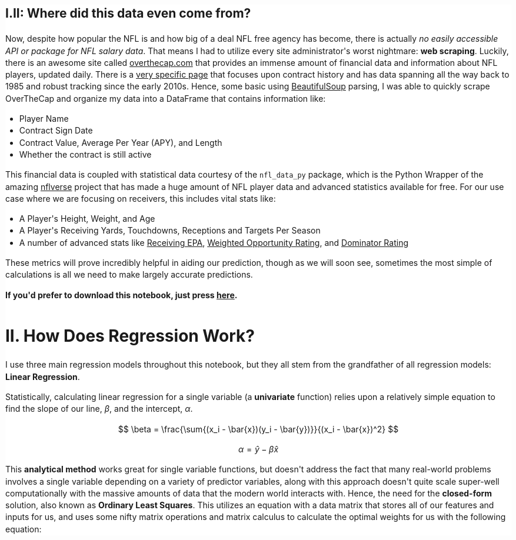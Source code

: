 
## I.II: Where did this data even come from?
Now, despite how popular the NFL is and how big of a deal NFL free agency has become, there is actually *no easily accessible API or package for NFL salary data*. That means I had to utilize every site administrator's worst nightmare: **web scraping**. Luckily, there is an awesome site called [overthecap.com](https://www.overthecap.com) that provides an immense amount of financial data and information about NFL players, updated daily. There is a [very specific page](https://overthecap.com/contract-history/) that focuses upon contract history and has data spanning all the way back to 1985 and robust tracking since the early 2010s. Hence, some basic using [BeautifulSoup](https://www.crummy.com/software/BeautifulSoup/bs4/doc/) parsing, I was able to quickly scrape OverTheCap and organize my data into a DataFrame that contains information like:

- Player Name
- Contract Sign Date
- Contract Value, Average Per Year (APY), and Length
- Whether the contract is still active

This financial data is coupled with statistical data courtesy of the `nfl_data_py` package, which is the Python Wrapper of the amazing [nflverse](https://nflverse.nflverse.com/) project that has made a huge amount of NFL player data and advanced statistics available for free. For our use case where we are focusing on receivers, this includes vital stats like: 
- A Player's Height, Weight, and Age
- A Player's Receiving Yards, Touchdowns, Receptions and Targets Per Season
- A number of advanced stats like [Receiving EPA](https://www.the33rdteam.com/epa-explained/), [Weighted Opportunity Rating](https://www.addmorefunds.com/articles/nfl/air-yards/), and [Dominator Rating](https://www.pff.com/news/fantasy-football-predicting-breakout-rookie-wide-receivers-using-pff-grades-and-dominator-rating)

These metrics will prove incredibly helpful in aiding our prediction, though as we will soon see, sometimes the most simple of calculations is all we need to make largely accurate predictions.

**If you'd prefer to download this notebook, just press [here](https://github.com/aesareen/3162-portfolio/blob/main/assets/jupyter/project_3.ipynb).**

# II. How Does Regression Work?
I use three main regression models throughout this notebook, but they all stem from the grandfather of all regression models: **Linear Regression**. 

Statistically, calculating linear regression for a single variable (a **univariate** function) relies upon a relatively simple equation to find the slope of our line, $\beta$, and the intercept, $\alpha$. 

$$
\beta = \frac{\sum{(x_i - \bar{x})(y_i - \bar{y})}}{(x_i - \bar{x})^2}
$$

$$ 
\alpha = \hat{y} - \beta\hat{x}
$$

This **analytical method** works great for single variable functions, but doesn't address the fact that many real-world problems involves a single variable depending on a variety of predictor variables, along with this approach doesn't quite scale super-well computationally with the massive amounts of data that the modern world interacts with. Hence, the need for the **closed-form** solution, also known as **Ordinary Least Squares**. This utilizes an equation with a data matrix that stores all of our features and inputs for us, and uses some nifty matrix operations and matrix calculus to calculate the optimal weights for us with the following equation:

